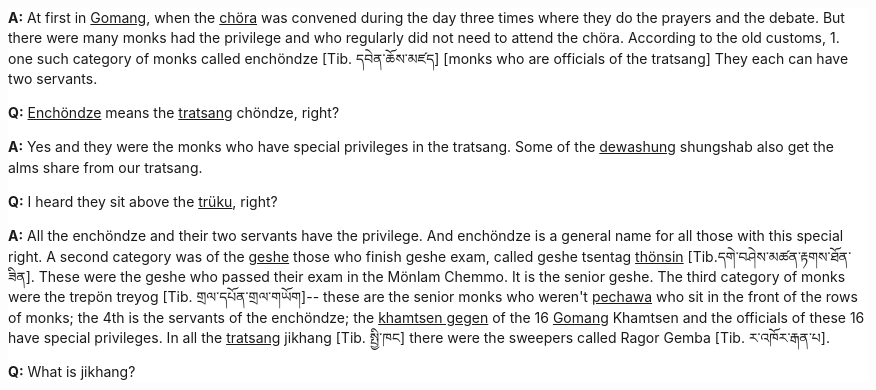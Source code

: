 **A:**  At first in <a href="#" data-tooltip="[tib. སྒོ་མང]** One of the large colleges in Drepung Monastery.">Gomang</a>, when the <a href="#" data-tooltip="[tib. ཆོས་ར]** The special grove (&quot;dharma grove&quot;) in monasteries where monks formally met to practice debating.">chöra</a> was convened during the day three times where they do the prayers and the debate. But there were many monks had the privilege and who regularly did not need to attend the chöra. According to the old customs, 1. one such category of monks called enchöndze [Tib. དབེན་ཆོས་མཛད] [monks who are officials of the tratsang] They each can have two servants.   

**Q:**  <a href="#" data-tooltip="[tib. དབེན་ཆོས་མཛད]** A monastic term for higher status monks that included chöndze, abbots, shungshab (monk officials), ex-umdze, ex-jiso, ex-phodrang depa and ex-chandzö.">Enchöndze</a> means the <a href="#" data-tooltip="[tib. གྲྭ་ཚང]** A &quot;college&quot; within a monastery, for example, in Drepung Monastery there were four main tratsang: Gomang, Loseling, Deyang and Ngagpa. These tratsang were property owning corporate entities and included monks who were organized into residential dormitories called Khamtsen.">tratsang</a> chöndze, right?   

**A:**  Yes and they were the monks who have special privileges in the tratsang. Some of the <a href="#" data-tooltip="[tib. སྡེ་བ་གཞུང]** The name of the traditional Tibetan government.">dewashung</a> shungshab also get the alms share from our tratsang.   

**Q:**  I heard they sit above the <a href="#" data-tooltip="[tib. སྤྲུལ་སྐུ]** An incarnate lama.">trüku</a>, right?   

**A:**  All the enchöndze and their two servants have the privilege. And enchöndze is a general name for all those with this special right. A second category was of the <a href="#" data-tooltip="[tib. དགེ་ཤེས]** An advanced degree earned by scholar monks.">geshe</a> those who finish geshe exam, called geshe tsentag <a href="#" data-tooltip="[tib. ཐོན་ཟིན]** The ex-monastic officials who had the title of &quot;thon&quot; by virtue of having completed their monastic job obligations.">thönsin</a> [Tib.དགེ་བཤེས་མཚན་རྟགས་ཐོན་ཟིན]. These were the geshe who passed their exam in the Mönlam Chemmo. It is the senior geshe. The third category of monks were the trepön treyog [Tib. གྲལ་དཔོན་གྲལ་གཡོག]-- these are the senior monks who weren't <a href="#" data-tooltip="[tib. དཔེ་ཆ་བ]** A monk studying the monastic philosophical curriculum. A scholar monk.">pechawa</a> who sit in the front of the rows of monks; the 4th is the servants of the enchöndze; the <a href="#" data-tooltip="[tib. ཁང་ཚན་དགེ་རྒན]** The head official of a khamtsen.">khamtsen gegen</a> of the 16 <a href="#" data-tooltip="[tib. སྒོ་མང]** One of the large colleges in Drepung Monastery.">Gomang</a> Khamtsen and the officials of these 16 have special privileges. In all the <a href="#" data-tooltip="[tib. གྲྭ་ཚང]** A &quot;college&quot; within a monastery, for example, in Drepung Monastery there were four main tratsang: Gomang, Loseling, Deyang and Ngagpa. These tratsang were property owning corporate entities and included monks who were organized into residential dormitories called Khamtsen.">tratsang</a> jikhang [Tib. སྤྱི་ཁང] there were the sweepers called Ragor Gemba [Tib. ར་འཁོར་རྒན་པ].   

**Q:**  What is jikhang?   
